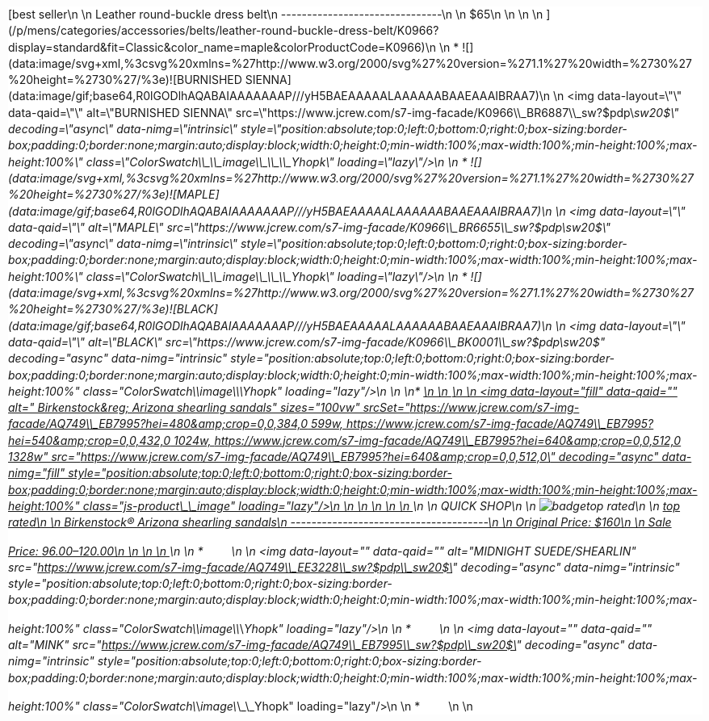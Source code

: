 [best seller\n    \n    Leather round-buckle dress belt\n    -------------------------------\n    \n    $65\n    \n    \n    \n    ](/p/mens/categories/accessories/belts/leather-round-buckle-dress-belt/K0966?display=standard&fit=Classic&color_name=maple&colorProductCode=K0966)\n    \n    *   ![](data:image/svg+xml,%3csvg%20xmlns=%27http://www.w3.org/2000/svg%27%20version=%271.1%27%20width=%2730%27%20height=%2730%27/%3e)![BURNISHED SIENNA](data:image/gif;base64,R0lGODlhAQABAIAAAAAAAP///yH5BAEAAAAALAAAAAABAAEAAAIBRAA7)\n        \n        <img data-layout=\"\" data-qaid=\"\" alt=\"BURNISHED SIENNA\" src=\"https://www.jcrew.com/s7-img-facade/K0966\\_BR6887\\_sw?$pdp\\_sw20$\" decoding=\"async\" data-nimg=\"intrinsic\" style=\"position:absolute;top:0;left:0;bottom:0;right:0;box-sizing:border-box;padding:0;border:none;margin:auto;display:block;width:0;height:0;min-width:100%;max-width:100%;min-height:100%;max-height:100%\" class=\"ColorSwatch\\_\\_image\\_\\_\\_Yhopk\" loading=\"lazy\"/>\n        \n    *   ![](data:image/svg+xml,%3csvg%20xmlns=%27http://www.w3.org/2000/svg%27%20version=%271.1%27%20width=%2730%27%20height=%2730%27/%3e)![MAPLE](data:image/gif;base64,R0lGODlhAQABAIAAAAAAAP///yH5BAEAAAAALAAAAAABAAEAAAIBRAA7)\n        \n        <img data-layout=\"\" data-qaid=\"\" alt=\"MAPLE\" src=\"https://www.jcrew.com/s7-img-facade/K0966\\_BR6655\\_sw?$pdp\\_sw20$\" decoding=\"async\" data-nimg=\"intrinsic\" style=\"position:absolute;top:0;left:0;bottom:0;right:0;box-sizing:border-box;padding:0;border:none;margin:auto;display:block;width:0;height:0;min-width:100%;max-width:100%;min-height:100%;max-height:100%\" class=\"ColorSwatch\\_\\_image\\_\\_\\_Yhopk\" loading=\"lazy\"/>\n        \n    *   ![](data:image/svg+xml,%3csvg%20xmlns=%27http://www.w3.org/2000/svg%27%20version=%271.1%27%20width=%2730%27%20height=%2730%27/%3e)![BLACK](data:image/gif;base64,R0lGODlhAQABAIAAAAAAAP///yH5BAEAAAAALAAAAAABAAEAAAIBRAA7)\n        \n        <img data-layout=\"\" data-qaid=\"\" alt=\"BLACK\" src=\"https://www.jcrew.com/s7-img-facade/K0966\\_BK0001\\_sw?$pdp\\_sw20$\" decoding=\"async\" data-nimg=\"intrinsic\" style=\"position:absolute;top:0;left:0;bottom:0;right:0;box-sizing:border-box;padding:0;border:none;margin:auto;display:block;width:0;height:0;min-width:100%;max-width:100%;min-height:100%;max-height:100%\" class=\"ColorSwatch\\_\\_image\\_\\_\\_Yhopk\" loading=\"lazy\"/>\n        \n    \n*   [\n    \n    ![ Birkenstock&reg; Arizona shearling sandals](data:image/gif;base64,R0lGODlhAQABAIAAAAAAAP///yH5BAEAAAAALAAAAAABAAEAAAIBRAA7)\n    \n    <img data-layout=\"fill\" data-qaid=\"\" alt=\" Birkenstock&amp;reg; Arizona shearling sandals\" sizes=\"100vw\" srcSet=\"https://www.jcrew.com/s7-img-facade/AQ749\\_EB7995?hei=480&amp;crop=0,0,384,0 599w, https://www.jcrew.com/s7-img-facade/AQ749\\_EB7995?hei=540&amp;crop=0,0,432,0 1024w, https://www.jcrew.com/s7-img-facade/AQ749\\_EB7995?hei=640&amp;crop=0,0,512,0 1328w\" src=\"https://www.jcrew.com/s7-img-facade/AQ749\\_EB7995?hei=640&amp;crop=0,0,512,0\" decoding=\"async\" data-nimg=\"fill\" style=\"position:absolute;top:0;left:0;bottom:0;right:0;box-sizing:border-box;padding:0;border:none;margin:auto;display:block;width:0;height:0;min-width:100%;max-width:100%;min-height:100%;max-height:100%\" class=\"js-product\\_\\_image\" loading=\"lazy\"/>\n    \n    \n    \n    \n    \n    ](/p/womens/categories/shoes/birkenstocks/birkenstockreg-arizona-shearling-sandals/AQ749?display=standard&fit=Classic&color_name=mink&colorProductCode=AQ749)\n    \n    QUICK SHOP\n    \n    ![badge](https://www.jcrew.com/s7-img-facade/TR)top rated\n    \n    [top rated\n    \n    Birkenstock® Arizona shearling sandals\n    --------------------------------------\n    \n    Original Price: $160\n    \n    Sale Price: $96.00–$120.00\n    \n    \n    \n    ](/p/womens/categories/shoes/birkenstocks/birkenstockreg-arizona-shearling-sandals/AQ749?display=standard&fit=Classic&color_name=mink&colorProductCode=AQ749)\n    \n    *   ![](data:image/svg+xml,%3csvg%20xmlns=%27http://www.w3.org/2000/svg%27%20version=%271.1%27%20width=%2730%27%20height=%2730%27/%3e)![MIDNIGHT SUEDE/SHEARLIN](data:image/gif;base64,R0lGODlhAQABAIAAAAAAAP///yH5BAEAAAAALAAAAAABAAEAAAIBRAA7)\n        \n        <img data-layout=\"\" data-qaid=\"\" alt=\"MIDNIGHT SUEDE/SHEARLIN\" src=\"https://www.jcrew.com/s7-img-facade/AQ749\\_EE3228\\_sw?$pdp\\_sw20$\" decoding=\"async\" data-nimg=\"intrinsic\" style=\"position:absolute;top:0;left:0;bottom:0;right:0;box-sizing:border-box;padding:0;border:none;margin:auto;display:block;width:0;height:0;min-width:100%;max-width:100%;min-height:100%;max-height:100%\" class=\"ColorSwatch\\_\\_image\\_\\_\\_Yhopk\" loading=\"lazy\"/>\n        \n    *   ![](data:image/svg+xml,%3csvg%20xmlns=%27http://www.w3.org/2000/svg%27%20version=%271.1%27%20width=%2730%27%20height=%2730%27/%3e)![MINK](data:image/gif;base64,R0lGODlhAQABAIAAAAAAAP///yH5BAEAAAAALAAAAAABAAEAAAIBRAA7)\n        \n        <img data-layout=\"\" data-qaid=\"\" alt=\"MINK\" src=\"https://www.jcrew.com/s7-img-facade/AQ749\\_EB7995\\_sw?$pdp\\_sw20$\" decoding=\"async\" data-nimg=\"intrinsic\" style=\"position:absolute;top:0;left:0;bottom:0;right:0;box-sizing:border-box;padding:0;border:none;margin:auto;display:block;width:0;height:0;min-width:100%;max-width:100%;min-height:100%;max-height:100%\" class=\"ColorSwatch\\_\\_image\\_\\_\\_Yhopk\" loading=\"lazy\"/>\n        \n    *   ![](data:image/svg+xml,%3csvg%20xmlns=%27http://www.w3.org/2000/svg%27%20version=%271.1%27%20width=%2730%27%20height=%2730%27/%3e)![BLACK](data:image/gif;base64,R0lGODlhAQABAIAAAAAAAP///yH5BAEAAAAALAAAAAABAAEAAAIBRAA7)\n        \n